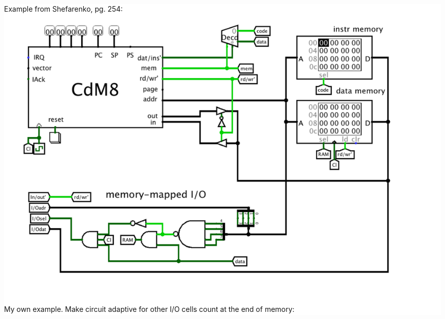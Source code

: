 Example from Shefarenko, pg. 254:
![Memory-mapped I/O](./materials/system%20engineering//screenshots/IO_Harvard_3.png)

My own example. Make circuit adaptive for other I/O cells count at the end of memory: